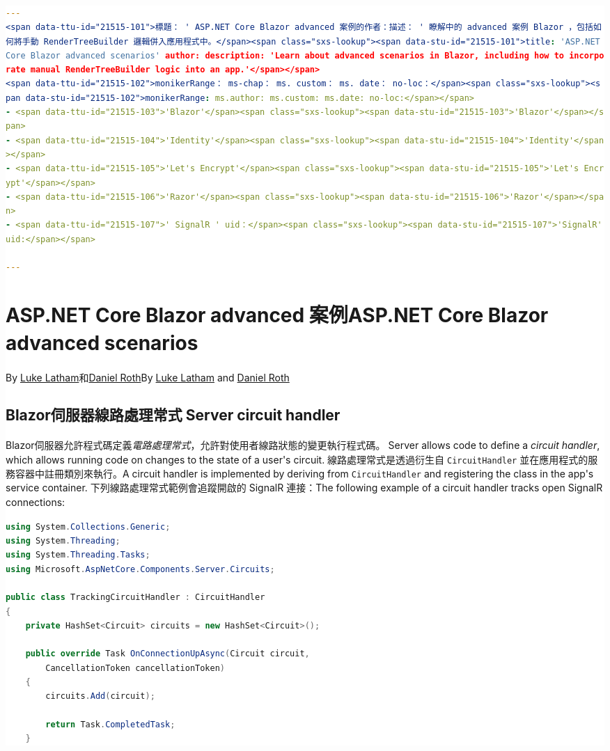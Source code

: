 ```yaml
---
<span data-ttu-id="21515-101">標題： ' ASP.NET Core Blazor advanced 案例的作者：描述： ' 瞭解中的 advanced 案例 Blazor ，包括如何將手動 RenderTreeBuilder 邏輯併入應用程式中。</span><span class="sxs-lookup"><span data-stu-id="21515-101">title: 'ASP.NET Core Blazor advanced scenarios' author: description: 'Learn about advanced scenarios in Blazor, including how to incorporate manual RenderTreeBuilder logic into an app.'</span></span>
<span data-ttu-id="21515-102">monikerRange： ms-chap： ms. custom： ms. date： no-loc：</span><span class="sxs-lookup"><span data-stu-id="21515-102">monikerRange: ms.author: ms.custom: ms.date: no-loc:</span></span>
- <span data-ttu-id="21515-103">'Blazor'</span><span class="sxs-lookup"><span data-stu-id="21515-103">'Blazor'</span></span>
- <span data-ttu-id="21515-104">'Identity'</span><span class="sxs-lookup"><span data-stu-id="21515-104">'Identity'</span></span>
- <span data-ttu-id="21515-105">'Let's Encrypt'</span><span class="sxs-lookup"><span data-stu-id="21515-105">'Let's Encrypt'</span></span>
- <span data-ttu-id="21515-106">'Razor'</span><span class="sxs-lookup"><span data-stu-id="21515-106">'Razor'</span></span>
- <span data-ttu-id="21515-107">' SignalR ' uid：</span><span class="sxs-lookup"><span data-stu-id="21515-107">'SignalR' uid:</span></span> 

---
```

# <a name="aspnet-core-blazor-advanced-scenarios"></a><span data-ttu-id="21515-108">ASP.NET Core Blazor advanced 案例</span><span class="sxs-lookup"><span data-stu-id="21515-108">ASP.NET Core Blazor advanced scenarios</span></span>

<span data-ttu-id="21515-109">By [Luke Latham](https://github.com/guardrex)和[Daniel Roth](https://github.com/danroth27)</span><span class="sxs-lookup"><span data-stu-id="21515-109">By [Luke Latham](https://github.com/guardrex) and [Daniel Roth](https://github.com/danroth27)</span></span>

## <a name="blazor-server-circuit-handler"></a>Blazor<span data-ttu-id="21515-110">伺服器線路處理常式</span><span class="sxs-lookup"><span data-stu-id="21515-110"> Server circuit handler</span></span>

Blazor<span data-ttu-id="21515-111">伺服器允許程式碼定義*電路處理常式*，允許對使用者線路狀態的變更執行程式碼。</span><span class="sxs-lookup"><span data-stu-id="21515-111"> Server allows code to define a *circuit handler*, which allows running code on changes to the state of a user's circuit.</span></span> <span data-ttu-id="21515-112">線路處理常式是透過衍生自 `CircuitHandler` 並在應用程式的服務容器中註冊類別來執行。</span><span class="sxs-lookup"><span data-stu-id="21515-112">A circuit handler is implemented by deriving from `CircuitHandler` and registering the class in the app's service container.</span></span> <span data-ttu-id="21515-113">下列線路處理常式範例會追蹤開啟的 SignalR 連接：</span><span class="sxs-lookup"><span data-stu-id="21515-113">The following example of a circuit handler tracks open SignalR connections:</span></span>

```csharp
using System.Collections.Generic;
using System.Threading;
using System.Threading.Tasks;
using Microsoft.AspNetCore.Components.Server.Circuits;

public class TrackingCircuitHandler : CircuitHandler
{
    private HashSet<Circuit> circuits = new HashSet<Circuit>();

    public override Task OnConnectionUpAsync(Circuit circuit, 
        CancellationToken cancellationToken)
    {
        circuits.Add(circuit);

        return Task.CompletedTask;
    }

```